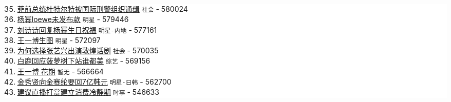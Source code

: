 35. [菲前总统杜特尔特被国际刑警组织通缉](https://m.weibo.cn/search?containerid=100103type%3D1%26t%3D10%26q%3D%23%E8%8F%B2%E5%89%8D%E6%80%BB%E7%BB%9F%E6%9D%9C%E7%89%B9%E5%B0%94%E7%89%B9%E8%A2%AB%E5%9B%BD%E9%99%85%E5%88%91%E8%AD%A6%E7%BB%84%E7%BB%87%E9%80%9A%E7%BC%89%23&stream_entry_id=31&isnewpage=1&extparam=seat%3D1%26cate%3D5001%26band_rank%3D10%26stream_entry_id%3D31%26flag%3D1%26pos%3D11%26c_type%3D31%26q%3D%2523%25E8%258F%25B2%25E5%2589%258D%25E6%2580%25BB%25E7%25BB%259F%25E6%259D%259C%25E7%2589%25B9%25E5%25B0%2594%25E7%2589%25B9%25E8%25A2%25AB%25E5%259B%25BD%25E9%2599%2585%25E5%2588%2591%25E8%25AD%25A6%25E7%25BB%2584%25E7%25BB%2587%25E9%2580%259A%25E7%25BC%2589%2523%26filter_type%3Drealtimehot%26dgr%3D0%26realpos%3D10%26lcate%3D5001%26display_time%3D1741616757%26pre_seqid%3D17416167570420190806127) `社会` - 580024
36. [杨幂loewe未发布款](https://m.weibo.cn/search?containerid=100103type%3D1%26t%3D10%26q%3D%23%E6%9D%A8%E5%B9%82loewe%E6%9C%AA%E5%8F%91%E5%B8%83%E6%AC%BE%23&stream_entry_id=31&isnewpage=1&extparam=seat%3D1%26realpos%3D5%26stream_entry_id%3D31%26flag%3D1%26band_rank%3D5%26filter_type%3Drealtimehot%26lcate%3D5001%26c_type%3D31%26cate%3D5001%26q%3D%2523%25E6%259D%25A8%25E5%25B9%2582loewe%25E6%259C%25AA%25E5%258F%2591%25E5%25B8%2583%25E6%25AC%25BE%2523%26pos%3D4%26dgr%3D0%26display_time%3D1741602288%26pre_seqid%3D174160228855503202238105) `明星` - 579446
37. [刘诗诗回复杨幂生日祝福](https://m.weibo.cn/search?containerid=100103type%3D1%26t%3D10%26q%3D%E5%88%98%E8%AF%97%E8%AF%97%E5%9B%9E%E5%A4%8D%E6%9D%A8%E5%B9%82%E7%94%9F%E6%97%A5%E7%A5%9D%E7%A6%8F&stream_entry_id=31&isnewpage=1&extparam=seat%3D1%26lcate%3D5001%26cate%3D5001%26q%3D%25E5%2588%2598%25E8%25AF%2597%25E8%25AF%2597%25E5%259B%259E%25E5%25A4%258D%25E6%259D%25A8%25E5%25B9%2582%25E7%2594%259F%25E6%2597%25A5%25E7%25A5%259D%25E7%25A6%258F%26dgr%3D0%26band_rank%3D17%26flag%3D1%26pos%3D17%26filter_type%3Drealtimehot%26realpos%3D17%26c_type%3D31%26stream_entry_id%3D31%26display_time%3D1741613614%26pre_seqid%3D17416136140400314398462) `明星-内地` - 577161
38. [王一博生图](https://m.weibo.cn/search?containerid=100103type%3D1%26t%3D10%26q%3D%E7%8E%8B%E4%B8%80%E5%8D%9A%E7%94%9F%E5%9B%BE&stream_entry_id=31&isnewpage=1&extparam=seat%3D1%26cate%3D5001%26dgr%3D0%26pos%3D7%26stream_entry_id%3D31%26realpos%3D7%26flag%3D1%26q%3D%25E7%258E%258B%25E4%25B8%2580%25E5%258D%259A%25E7%2594%259F%25E5%259B%25BE%26lcate%3D5001%26filter_type%3Drealtimehot%26band_rank%3D7%26c_type%3D31%26display_time%3D1741580682%26pre_seqid%3D17415806823160239163859) `明星` - 572097
39. [为何选择张艺兴出演敦煌话剧](https://m.weibo.cn/search?containerid=100103type%3D1%26t%3D10%26q%3D%23%E4%B8%BA%E4%BD%95%E9%80%89%E6%8B%A9%E5%BC%A0%E8%89%BA%E5%85%B4%E5%87%BA%E6%BC%94%E6%95%A6%E7%85%8C%E8%AF%9D%E5%89%A7%23&stream_entry_id=31&isnewpage=1&extparam=seat%3D1%26flag%3D1%26filter_type%3Drealtimehot%26dgr%3D0%26cate%3D5001%26band_rank%3D8%26pos%3D7%26q%3D%2523%25E4%25B8%25BA%25E4%25BD%2595%25E9%2580%2589%25E6%258B%25A9%25E5%25BC%25A0%25E8%2589%25BA%25E5%2585%25B4%25E5%2587%25BA%25E6%25BC%2594%25E6%2595%25A6%25E7%2585%258C%25E8%25AF%259D%25E5%2589%25A7%2523%26stream_entry_id%3D31%26realpos%3D8%26c_type%3D31%26lcate%3D5001%26display_time%3D1741611076%26pre_seqid%3D17416110762180325222117) `社会` - 570035
40. [白鹿回应菠萝树下站谁都美](https://m.weibo.cn/search?containerid=100103type%3D1%26t%3D10%26q%3D%23%E7%99%BD%E9%B9%BF%E5%9B%9E%E5%BA%94%E8%8F%A0%E8%90%9D%E6%A0%91%E4%B8%8B%E7%AB%99%E8%B0%81%E9%83%BD%E7%BE%8E%23&stream_entry_id=31&isnewpage=1&extparam=seat%3D1%26cate%3D5001%26dgr%3D0%26pos%3D29%26stream_entry_id%3D31%26realpos%3D29%26flag%3D1%26q%3D%2523%25E7%2599%25BD%25E9%25B9%25BF%25E5%259B%259E%25E5%25BA%2594%25E8%258F%25A0%25E8%2590%259D%25E6%25A0%2591%25E4%25B8%258B%25E7%25AB%2599%25E8%25B0%2581%25E9%2583%25BD%25E7%25BE%258E%2523%26lcate%3D5001%26filter_type%3Drealtimehot%26band_rank%3D29%26c_type%3D31%26display_time%3D1741580682%26pre_seqid%3D17415806823160239163859) `综艺` - 569156
41. [王一博 花期](https://m.weibo.cn/search?containerid=100103type%3D1%26t%3D10%26q%3D%E7%8E%8B%E4%B8%80%E5%8D%9A+%E8%8A%B1%E6%9C%9F&stream_entry_id=31&isnewpage=1&extparam=seat%3D1%26pos%3D11%26filter_type%3Drealtimehot%26c_type%3D31%26flag%3D1%26realpos%3D11%26cate%3D5001%26lcate%3D5001%26band_rank%3D11%26stream_entry_id%3D31%26q%3D%25E7%258E%258B%25E4%25B8%2580%25E5%258D%259A%2520%25E8%258A%25B1%25E6%259C%259F%26dgr%3D0%26display_time%3D1741598613%26pre_seqid%3D17415986130890327636116) `暂无` - 566664
42. [金秀贤向金赛纶要回7亿韩元](https://m.weibo.cn/search?containerid=100103type%3D1%26t%3D10%26q%3D%23%E9%87%91%E7%A7%80%E8%B4%A4%E5%90%91%E9%87%91%E8%B5%9B%E7%BA%B6%E8%A6%81%E5%9B%9E7%E4%BA%BF%E9%9F%A9%E5%85%83%23&stream_entry_id=31&isnewpage=1&extparam=seat%3D1%26lcate%3D5001%26cate%3D5001%26q%3D%2523%25E9%2587%2591%25E7%25A7%2580%25E8%25B4%25A4%25E5%2590%2591%25E9%2587%2591%25E8%25B5%259B%25E7%25BA%25B6%25E8%25A6%2581%25E5%259B%259E7%25E4%25BA%25BF%25E9%259F%25A9%25E5%2585%2583%2523%26dgr%3D0%26band_rank%3D11%26flag%3D1%26pos%3D11%26filter_type%3Drealtimehot%26realpos%3D11%26c_type%3D31%26stream_entry_id%3D31%26display_time%3D1741613614%26pre_seqid%3D17416136140400314398462) `明星-日韩` - 562700
43. [建议直播打赏建立消费冷静期](https://m.weibo.cn/search?containerid=100103type%3D1%26t%3D10%26q%3D%23%E5%BB%BA%E8%AE%AE%E7%9B%B4%E6%92%AD%E6%89%93%E8%B5%8F%E5%BB%BA%E7%AB%8B%E6%B6%88%E8%B4%B9%E5%86%B7%E9%9D%99%E6%9C%9F%23&stream_entry_id=31&isnewpage=1&extparam=seat%3D1%26realpos%3D10%26stream_entry_id%3D31%26lcate%3D5001%26cate%3D5001%26flag%3D1%26c_type%3D31%26q%3D%2523%25E5%25BB%25BA%25E8%25AE%25AE%25E7%259B%25B4%25E6%2592%25AD%25E6%2589%2593%25E8%25B5%258F%25E5%25BB%25BA%25E7%25AB%258B%25E6%25B6%2588%25E8%25B4%25B9%25E5%2586%25B7%25E9%259D%2599%25E6%259C%259F%2523%26band_rank%3D10%26pos%3D9%26dgr%3D0%26filter_type%3Drealtimehot%26display_time%3D1741584067%26pre_seqid%3D17415840678110327261307) `时事` - 546633